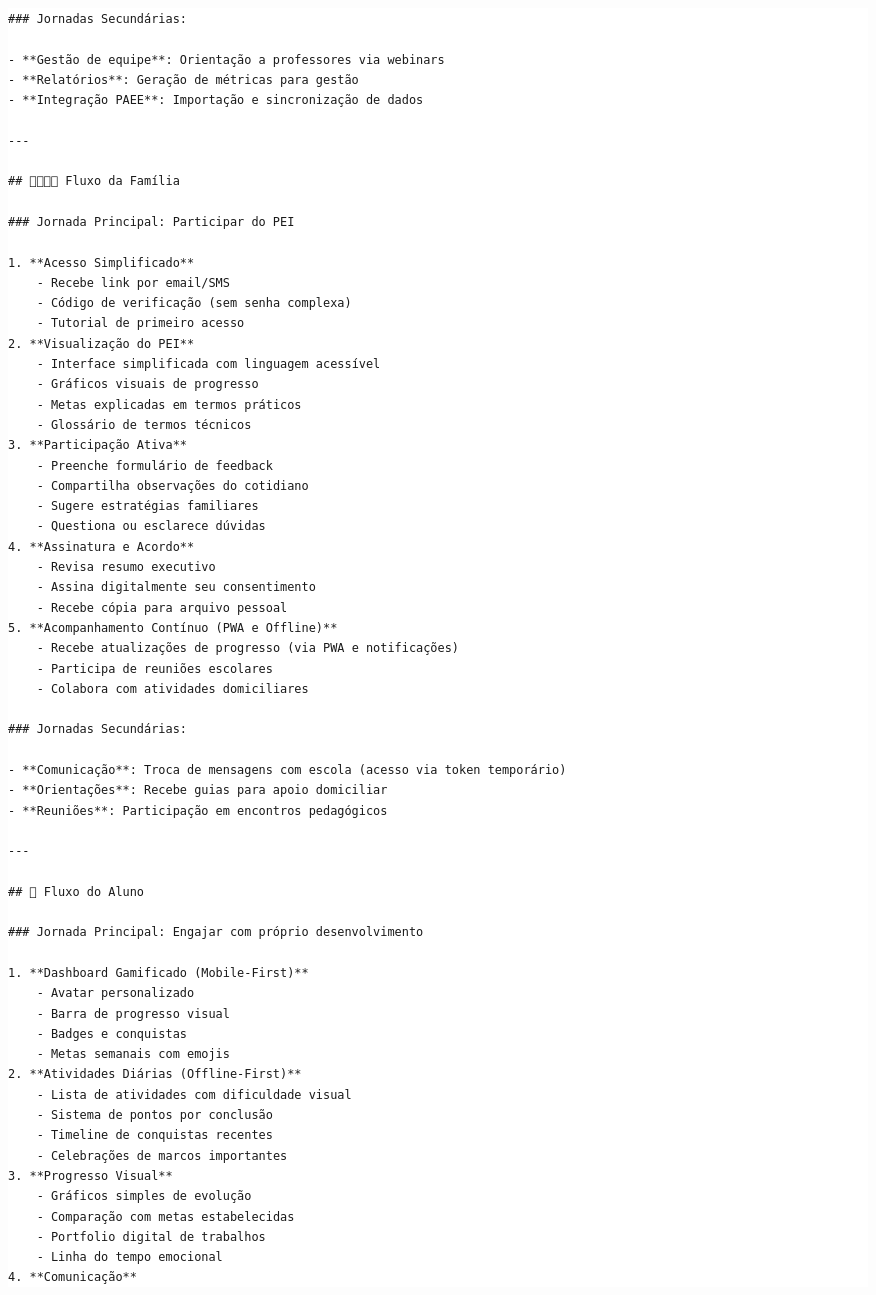     ### Jornadas Secundárias:
    
    - **Gestão de equipe**: Orientação a professores via webinars
    - **Relatórios**: Geração de métricas para gestão
    - **Integração PAEE**: Importação e sincronização de dados
    
    ---
    
    ## 👨‍👩‍👧‍👦 Fluxo da Família
    
    ### Jornada Principal: Participar do PEI
    
    1. **Acesso Simplificado**
        - Recebe link por email/SMS
        - Código de verificação (sem senha complexa)
        - Tutorial de primeiro acesso
    2. **Visualização do PEI**
        - Interface simplificada com linguagem acessível
        - Gráficos visuais de progresso
        - Metas explicadas em termos práticos
        - Glossário de termos técnicos
    3. **Participação Ativa**
        - Preenche formulário de feedback
        - Compartilha observações do cotidiano
        - Sugere estratégias familiares
        - Questiona ou esclarece dúvidas
    4. **Assinatura e Acordo**
        - Revisa resumo executivo
        - Assina digitalmente seu consentimento
        - Recebe cópia para arquivo pessoal
    5. **Acompanhamento Contínuo (PWA e Offline)**
        - Recebe atualizações de progresso (via PWA e notificações)
        - Participa de reuniões escolares
        - Colabora com atividades domiciliares
    
    ### Jornadas Secundárias:
    
    - **Comunicação**: Troca de mensagens com escola (acesso via token temporário)
    - **Orientações**: Recebe guias para apoio domiciliar
    - **Reuniões**: Participação em encontros pedagógicos
    
    ---
    
    ## 👶 Fluxo do Aluno
    
    ### Jornada Principal: Engajar com próprio desenvolvimento
    
    1. **Dashboard Gamificado (Mobile-First)**
        - Avatar personalizado
        - Barra de progresso visual
        - Badges e conquistas
        - Metas semanais com emojis
    2. **Atividades Diárias (Offline-First)**
        - Lista de atividades com dificuldade visual
        - Sistema de pontos por conclusão
        - Timeline de conquistas recentes
        - Celebrações de marcos importantes
    3. **Progresso Visual**
        - Gráficos simples de evolução
        - Comparação com metas estabelecidas
        - Portfolio digital de trabalhos
        - Linha do tempo emocional
    4. **Comunicação**